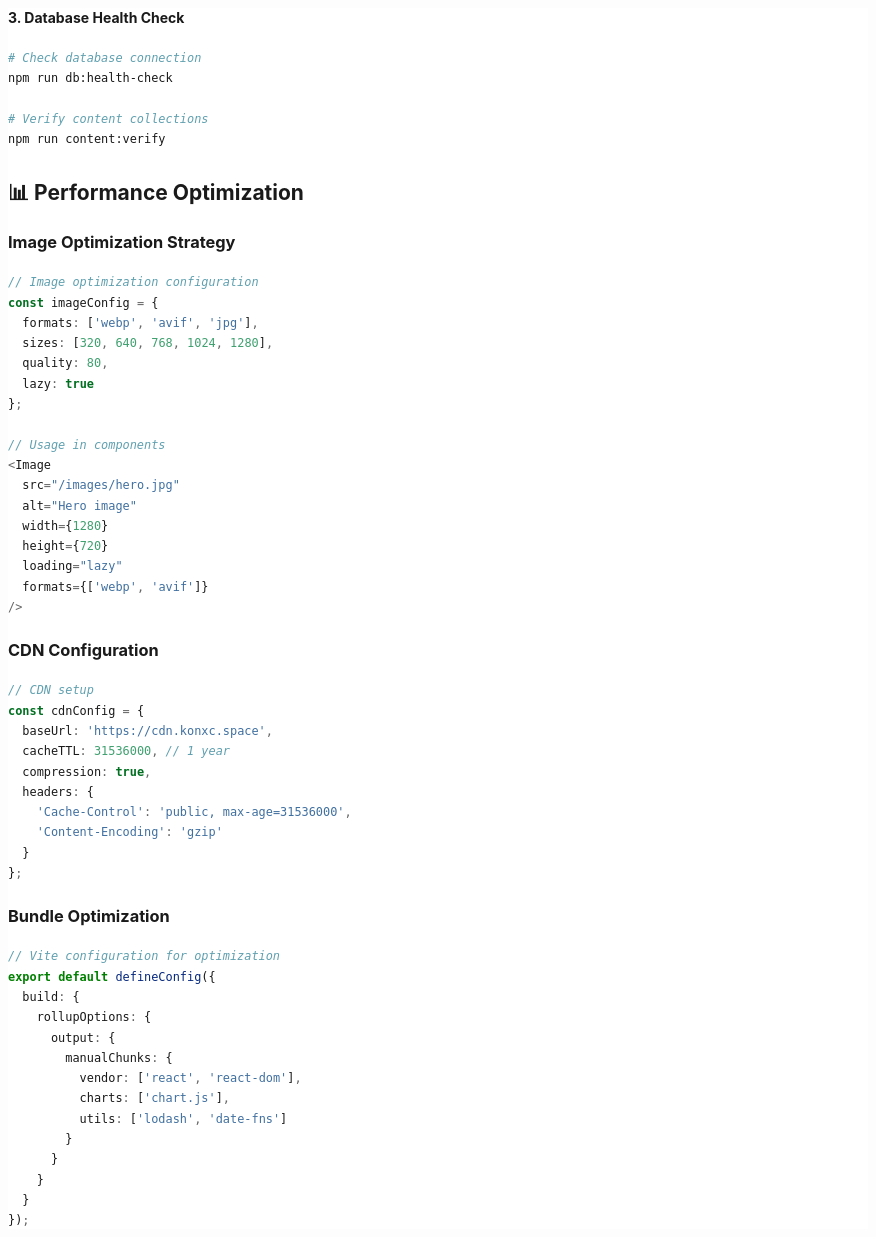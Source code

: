 #### **3. Database Health Check**
```bash
# Check database connection
npm run db:health-check

# Verify content collections
npm run content:verify
```

## 📊 Performance Optimization

### **Image Optimization Strategy**
```typescript
// Image optimization configuration
const imageConfig = {
  formats: ['webp', 'avif', 'jpg'],
  sizes: [320, 640, 768, 1024, 1280],
  quality: 80,
  lazy: true
};

// Usage in components
<Image
  src="/images/hero.jpg"
  alt="Hero image"
  width={1280}
  height={720}
  loading="lazy"
  formats={['webp', 'avif']}
/>
```

### **CDN Configuration**
```typescript
// CDN setup
const cdnConfig = {
  baseUrl: 'https://cdn.konxc.space',
  cacheTTL: 31536000, // 1 year
  compression: true,
  headers: {
    'Cache-Control': 'public, max-age=31536000',
    'Content-Encoding': 'gzip'
  }
};
```

### **Bundle Optimization**
```typescript
// Vite configuration for optimization
export default defineConfig({
  build: {
    rollupOptions: {
      output: {
        manualChunks: {
          vendor: ['react', 'react-dom'],
          charts: ['chart.js'],
          utils: ['lodash', 'date-fns']
        }
      }
    }
  }
});
```
